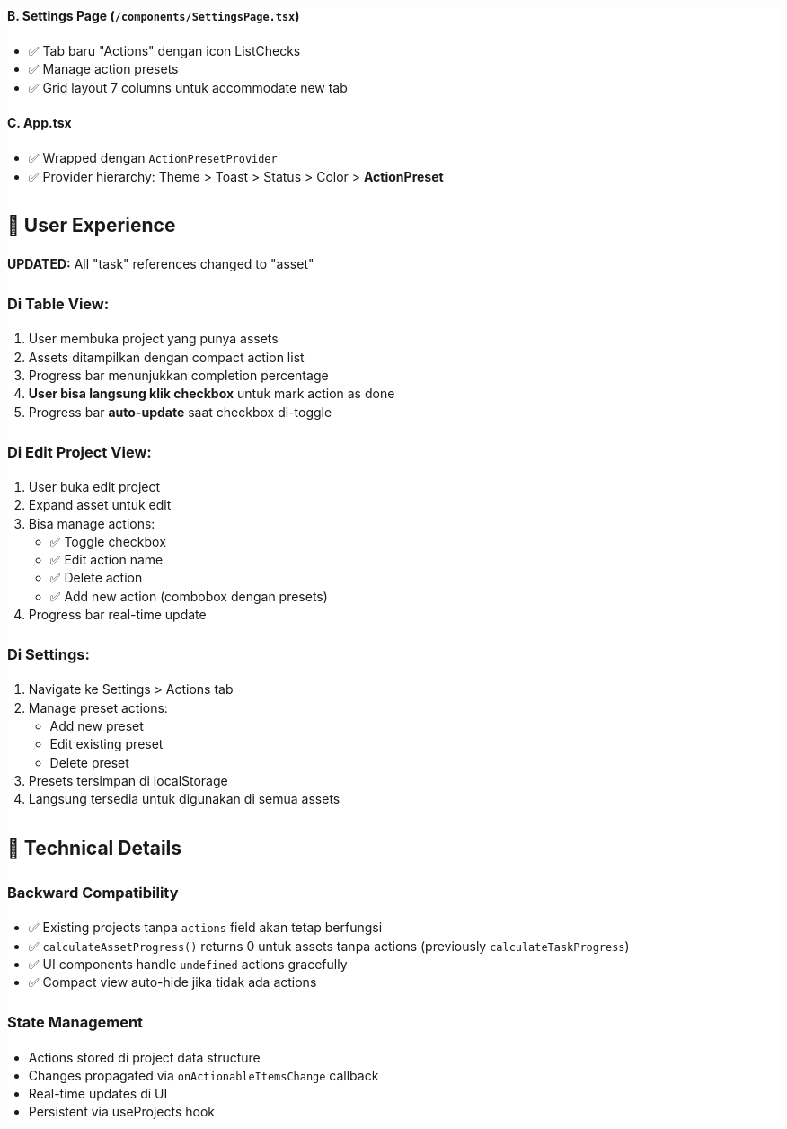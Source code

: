 #### B. **Settings Page** (`/components/SettingsPage.tsx`)
- ✅ Tab baru "Actions" dengan icon ListChecks
- ✅ Manage action presets
- ✅ Grid layout 7 columns untuk accommodate new tab

#### C. **App.tsx**
- ✅ Wrapped dengan `ActionPresetProvider`
- ✅ Provider hierarchy: Theme > Toast > Status > Color > **ActionPreset**

## 🎯 User Experience

**UPDATED:** All "task" references changed to "asset"

### Di Table View:
1. User membuka project yang punya assets
2. Assets ditampilkan dengan compact action list
3. Progress bar menunjukkan completion percentage
4. **User bisa langsung klik checkbox** untuk mark action as done
5. Progress bar **auto-update** saat checkbox di-toggle

### Di Edit Project View:
1. User buka edit project
2. Expand asset untuk edit
3. Bisa manage actions:
   - ✅ Toggle checkbox
   - ✅ Edit action name
   - ✅ Delete action
   - ✅ Add new action (combobox dengan presets)
4. Progress bar real-time update

### Di Settings:
1. Navigate ke Settings > Actions tab
2. Manage preset actions:
   - Add new preset
   - Edit existing preset
   - Delete preset
3. Presets tersimpan di localStorage
4. Langsung tersedia untuk digunakan di semua assets

## 🔧 Technical Details

### Backward Compatibility
- ✅ Existing projects tanpa `actions` field akan tetap berfungsi
- ✅ `calculateAssetProgress()` returns 0 untuk assets tanpa actions (previously `calculateTaskProgress`)
- ✅ UI components handle `undefined` actions gracefully
- ✅ Compact view auto-hide jika tidak ada actions

### State Management
- Actions stored di project data structure
- Changes propagated via `onActionableItemsChange` callback
- Real-time updates di UI
- Persistent via useProjects hook
